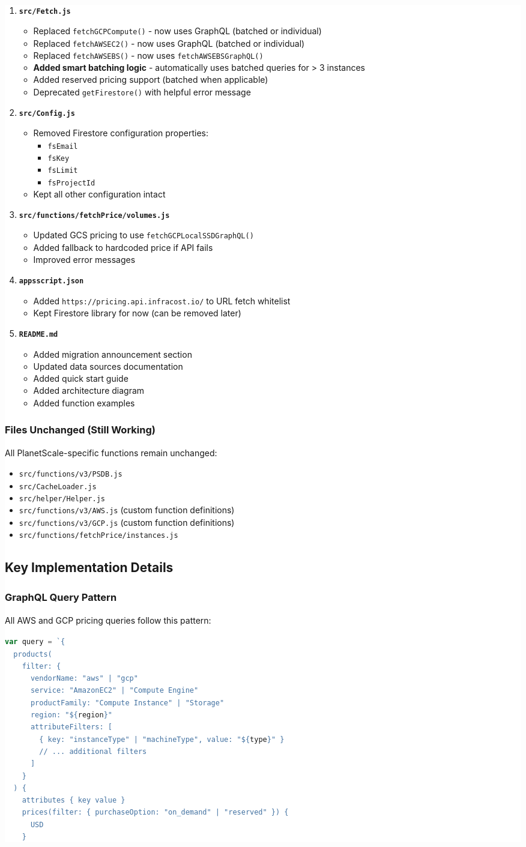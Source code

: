 1. **`src/Fetch.js`**
   - Replaced `fetchGCPCompute()` - now uses GraphQL (batched or individual)
   - Replaced `fetchAWSEC2()` - now uses GraphQL (batched or individual)
   - Replaced `fetchAWSEBS()` - now uses `fetchAWSEBSGraphQL()`
   - **Added smart batching logic** - automatically uses batched queries for > 3 instances
   - Added reserved pricing support (batched when applicable)
   - Deprecated `getFirestore()` with helpful error message

2. **`src/Config.js`**
   - Removed Firestore configuration properties:
     - `fsEmail`
     - `fsKey`
     - `fsLimit`
     - `fsProjectId`
   - Kept all other configuration intact

3. **`src/functions/fetchPrice/volumes.js`**
   - Updated GCS pricing to use `fetchGCPLocalSSDGraphQL()`
   - Added fallback to hardcoded price if API fails
   - Improved error messages

4. **`appsscript.json`**
   - Added `https://pricing.api.infracost.io/` to URL fetch whitelist
   - Kept Firestore library for now (can be removed later)

5. **`README.md`**
   - Added migration announcement section
   - Updated data sources documentation
   - Added quick start guide
   - Added architecture diagram
   - Added function examples

### Files Unchanged (Still Working)

All PlanetScale-specific functions remain unchanged:
- `src/functions/v3/PSDB.js`
- `src/CacheLoader.js`
- `src/helper/Helper.js`
- `src/functions/v3/AWS.js` (custom function definitions)
- `src/functions/v3/GCP.js` (custom function definitions)
- `src/functions/fetchPrice/instances.js`

## Key Implementation Details

### GraphQL Query Pattern

All AWS and GCP pricing queries follow this pattern:

```javascript
var query = `{
  products(
    filter: {
      vendorName: "aws" | "gcp"
      service: "AmazonEC2" | "Compute Engine"
      productFamily: "Compute Instance" | "Storage"
      region: "${region}"
      attributeFilters: [
        { key: "instanceType" | "machineType", value: "${type}" }
        // ... additional filters
      ]
    }
  ) {
    attributes { key value }
    prices(filter: { purchaseOption: "on_demand" | "reserved" }) {
      USD
    }
```